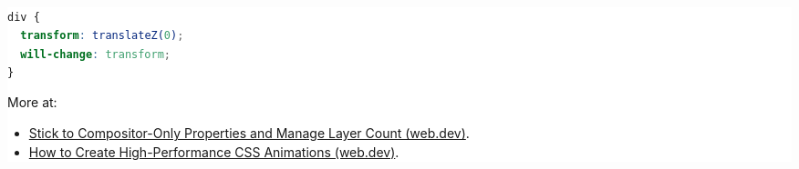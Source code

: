 ```css
div {
  transform: translateZ(0);
  will-change: transform;
}
```

More at:

- [Stick to Compositor-Only Properties and Manage Layer Count (web.dev)](https://web.dev/stick-to-compositor-only-properties-and-manage-layer-count/).
- [How to Create High-Performance CSS Animations (web.dev)](https://web.dev/animations-guide).
